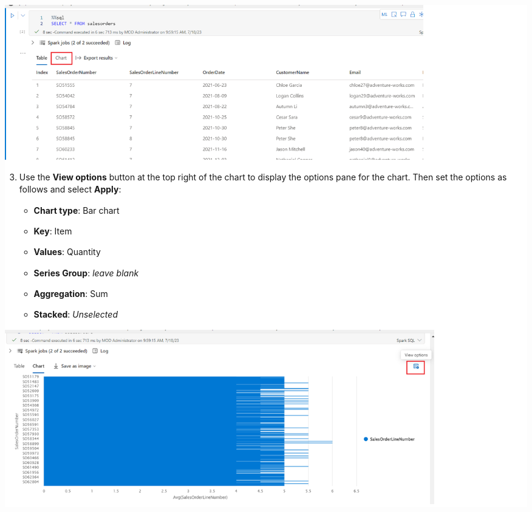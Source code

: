 <img src="./media/image24.png"
style="width:7.17915in;height:2.65417in" />

3.  Use the **View options** button at the top right of the chart to
    display the options pane for the chart. Then set the options as
    follows and select **Apply**:

    - **Chart type**: Bar chart

    - **Key**: Item

    - **Values**: Quantity

    - **Series Group**: *leave blank*

    - **Aggregation**: Sum

    - **Stacked**: *Unselected*

<img src="./media/image25.png" style="width:7.362in;height:2.99583in" />

